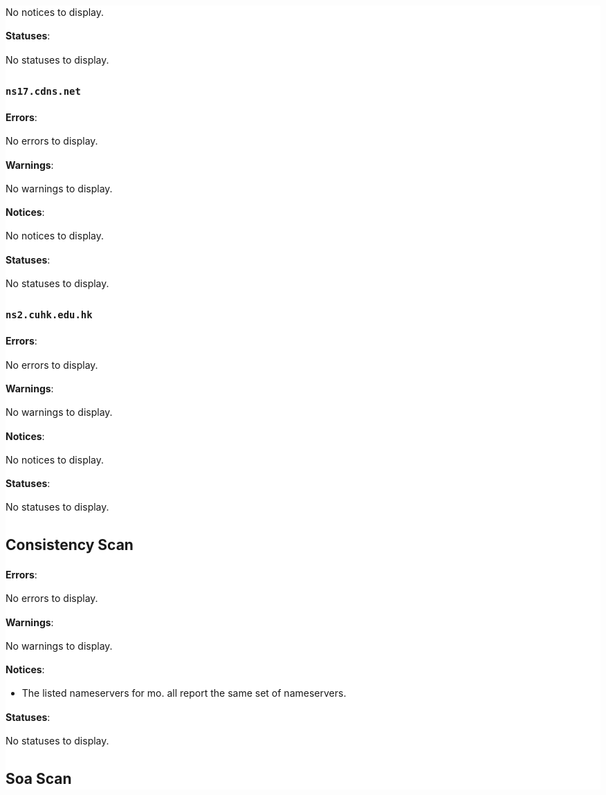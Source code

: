 No notices to display.

**Statuses**:

No statuses to display.

### `ns17.cdns.net`

**Errors**:

No errors to display.

**Warnings**:

No warnings to display.

**Notices**:

No notices to display.

**Statuses**:

No statuses to display.

### `ns2.cuhk.edu.hk`

**Errors**:

No errors to display.

**Warnings**:

No warnings to display.

**Notices**:

No notices to display.

**Statuses**:

No statuses to display.

## Consistency Scan

**Errors**:

No errors to display.

**Warnings**:

No warnings to display.

**Notices**:

* The listed nameservers for mo. all report the same set of nameservers.

**Statuses**:

No statuses to display.

## Soa Scan
